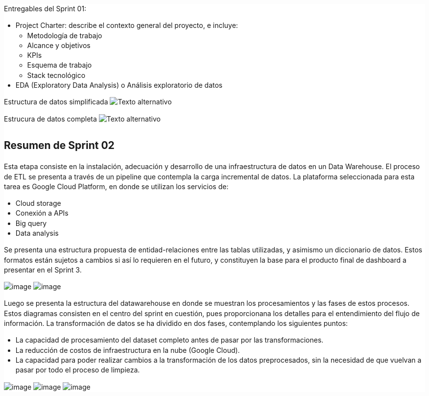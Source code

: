 Entregables del Sprint 01:
* Project Charter: describe el contexto general del proyecto, e incluye:
    * Metodología de trabajo
    * Alcance y objetivos
    * KPIs
    * Esquema de trabajo
    * Stack tecnológico
* EDA (Exploratory Data Analysis) o Análisis exploratorio de datos

Estructura de datos simplificada
![Texto alternativo](DataStructureSimple.png)

Estrucura de datos completa
![Texto alternativo](DataStructureComplete.png)



## Resumen de Sprint 02
Esta etapa consiste en la instalación, adecuación y desarrollo de una infraestructura de datos en un Data Warehouse. El proceso de ETL se presenta a través de un pipeline que contempla la carga incremental de datos. La plataforma seleccionada para esta tarea es Google Cloud Platform, en donde se utilizan los servicios de:
* Cloud storage
* Conexión a APIs
* Big query
* Data analysis

Se presenta una estructura propuesta de entidad-relaciones entre las tablas utilizadas, y asimismo un diccionario de datos. Estos formatos están sujetos a cambios si así lo requieren en el futuro, y constituyen la base para el producto final de dashboard a presentar en el Sprint 3.

<img width="750" alt="image" src="https://github.com/Batxa/DS_ProjectFinal/assets/17538681/aece97df-3521-4543-939c-3646ec21a087">

<img width="776" alt="image" src="https://github.com/Batxa/DS_ProjectFinal/assets/17538681/f25fd263-5f58-4ef0-876a-6c88d725795e">


Luego se presenta la estructura del datawarehouse en donde se muestran los procesamientos y las fases de estos procesos. Estos diagramas consisten en el centro del sprint en cuestión, pues proporcionana los detalles para el entendimiento del flujo de información. La transformación de datos se ha dividido en dos fases, contemplando los siguientes puntos:

* La capacidad de procesamiento del dataset completo antes de pasar por las transformaciones. 
* La reducción de costos de infraestructura en la nube (Google Cloud). 
* La capacidad para poder realizar cambios a la transformación de los datos preprocesados, sin la necesidad de que vuelvan a pasar por todo el proceso de limpieza.


<img width="796" alt="image" src="https://github.com/Batxa/DS_ProjectFinal/assets/17538681/cc498414-363f-4e5c-9015-02b3e86a1bad">

<img width="796" alt="image" src="https://github.com/Batxa/DS_ProjectFinal/assets/17538681/b43ca194-463e-4d61-bc9c-dc8fb51ea2e0">

<img width="796" alt="image" src="https://github.com/Batxa/DS_ProjectFinal/assets/17538681/bd382558-8134-4b96-ac7c-dff619162e40">
